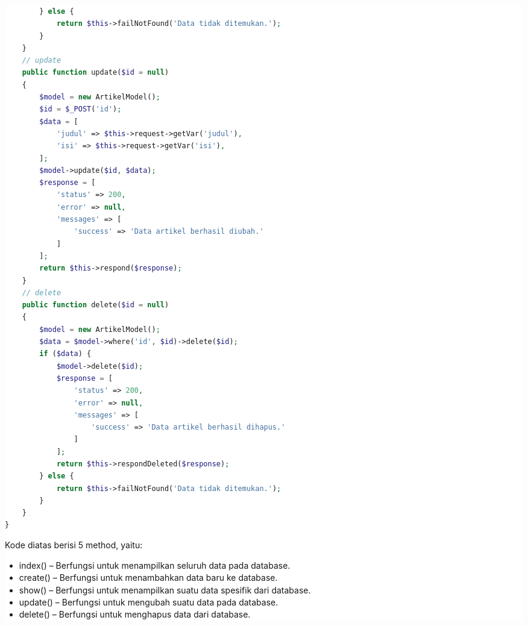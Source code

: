 ```php
        } else {
            return $this->failNotFound('Data tidak ditemukan.');
        }
    }
    // update
    public function update($id = null)
    {
        $model = new ArtikelModel();
        $id = $_POST('id');
        $data = [
            'judul' => $this->request->getVar('judul'),
            'isi' => $this->request->getVar('isi'),
        ];
        $model->update($id, $data);
        $response = [
            'status' => 200,
            'error' => null,
            'messages' => [
                'success' => 'Data artikel berhasil diubah.'
            ]
        ];
        return $this->respond($response);
    }
    // delete
    public function delete($id = null)
    {
        $model = new ArtikelModel();
        $data = $model->where('id', $id)->delete($id);
        if ($data) {
            $model->delete($id);
            $response = [
                'status' => 200,
                'error' => null,
                'messages' => [
                    'success' => 'Data artikel berhasil dihapus.'
                ]
            ];
            return $this->respondDeleted($response);
        } else {
            return $this->failNotFound('Data tidak ditemukan.');
        }
    }
}
```

<p>Kode diatas berisi 5 method, yaitu:</p>

- index() – Berfungsi untuk menampilkan seluruh data pada database.
- create() – Berfungsi untuk menambahkan data baru ke database.
- show() – Berfungsi untuk menampilkan suatu data spesifik dari database.
- update() – Berfungsi untuk mengubah suatu data pada database.
- delete() – Berfungsi untuk menghapus data dari database.
